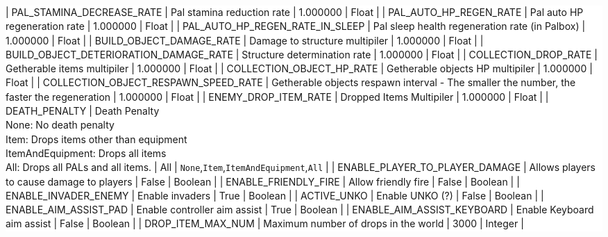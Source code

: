 | PAL_STAMINA_DECREASE_RATE                 | Pal stamina reduction rate                                                                                                                                       | 1.000000                                                                                     | Float                                  |
| PAL_AUTO_HP_REGEN_RATE                    | Pal auto HP regeneration rate                                                                                                                                    | 1.000000                                                                                     | Float                                  |
| PAL_AUTO_HP_REGEN_RATE_IN_SLEEP           | Pal sleep health regeneration rate (in Palbox)                                                                                                                   | 1.000000                                                                                     | Float                                  |
| BUILD_OBJECT_DAMAGE_RATE                  | Damage to structure multipiler                                                                                                                                   | 1.000000                                                                                     | Float                                  |
| BUILD_OBJECT_DETERIORATION_DAMAGE_RATE    | Structure determination rate                                                                                                                                     | 1.000000                                                                                     | Float                                  |
| COLLECTION_DROP_RATE                      | Getherable items multipiler                                                                                                                                      | 1.000000                                                                                     | Float                                  |
| COLLECTION_OBJECT_HP_RATE                 | Getherable objects HP multipiler                                                                                                                                 | 1.000000                                                                                     | Float                                  |
| COLLECTION_OBJECT_RESPAWN_SPEED_RATE      | Getherable objects respawn interval - The smaller the number, the faster the regeneration                                                                        | 1.000000                                                                                     | Float                                  |
| ENEMY_DROP_ITEM_RATE                      | Dropped Items Multipiler                                                                                                                                         | 1.000000                                                                                     | Float                                  |
| DEATH_PENALTY                             | Death Penalty</br>None: No death penalty</br>Item: Drops items other than equipment</br>ItemAndEquipment: Drops all items</br>All: Drops all PALs and all items. | All                                                                                          | `None`,`Item`,`ItemAndEquipment`,`All` |
| ENABLE_PLAYER_TO_PLAYER_DAMAGE            | Allows players to cause damage to players                                                                                                                        | False                                                                                        | Boolean                                |
| ENABLE_FRIENDLY_FIRE                      | Allow friendly fire                                                                                                                                              | False                                                                                        | Boolean                                |
| ENABLE_INVADER_ENEMY                      | Enable invaders                                                                                                                                                  | True                                                                                         | Boolean                                |
| ACTIVE_UNKO                               | Enable UNKO (?)                                                                                                                                                  | False                                                                                        | Boolean                                |
| ENABLE_AIM_ASSIST_PAD                     | Enable controller aim assist                                                                                                                                     | True                                                                                         | Boolean                                |
| ENABLE_AIM_ASSIST_KEYBOARD                | Enable Keyboard aim assist                                                                                                                                       | False                                                                                        | Boolean                                |
| DROP_ITEM_MAX_NUM                         | Maximum number of drops in the world                                                                                                                             | 3000                                                                                         | Integer                                |